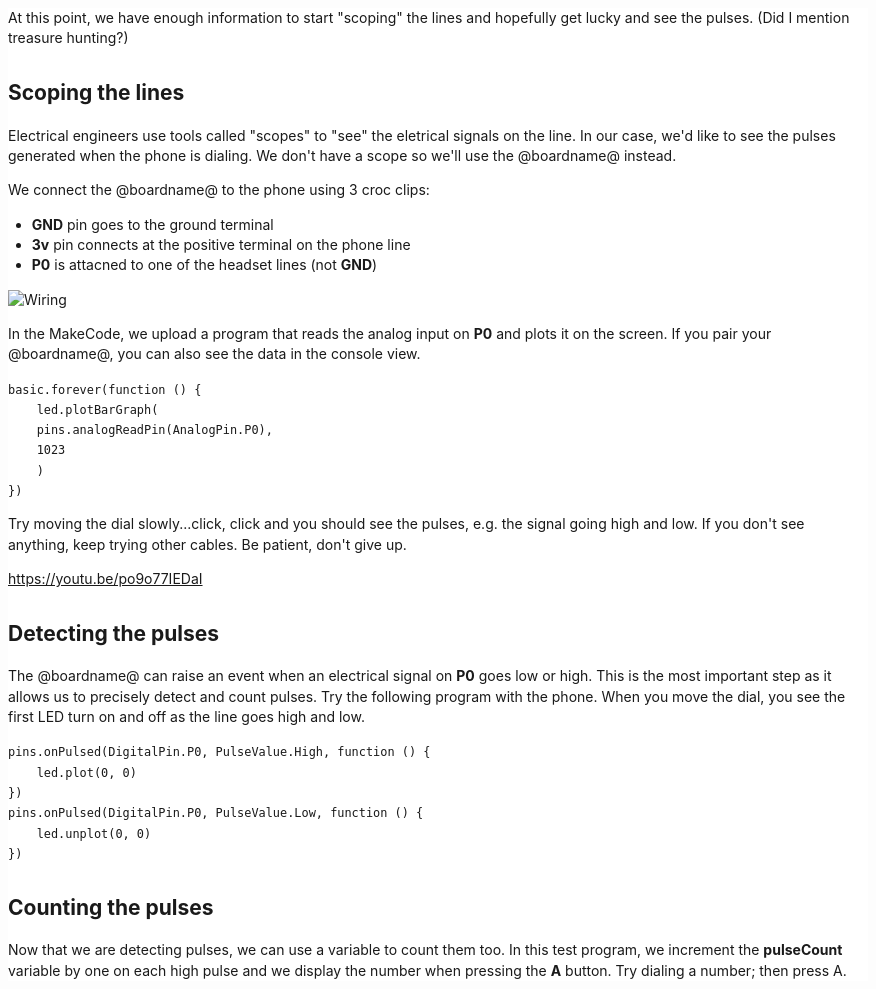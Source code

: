 At this point, we have enough information to start "scoping" the lines and hopefully get lucky and see the pulses. (Did I mention treasure hunting?)

## Scoping the lines

Electrical engineers use tools called "scopes" to "see" the eletrical signals on the line. In our case, we'd like to see the pulses generated when the phone is dialing. We don't have a scope so we'll use the @boardname@ instead.

We connect the @boardname@ to the phone using 3 croc clips:

* **GND** pin goes to the ground terminal
* **3v** pin connects at the positive terminal on the phone line
* **P0** is attacned to one of the headset lines (not **GND**)

![Wiring](/static/mb/projects/rotary-dial-radio/wired.jpg)

In the MakeCode, we upload a program that reads the analog input on **P0** and plots it on the screen. If you pair your @boardname@, you can also see the data in the console view.

```blocks
basic.forever(function () {
    led.plotBarGraph(
    pins.analogReadPin(AnalogPin.P0),
    1023
    )
})
```

Try moving the dial slowly...click, click and you should see the pulses, e.g. the signal going high and low. If you don't see anything, keep trying other cables. Be patient, don't give up.

https://youtu.be/po9o77IEDaI

## Detecting the pulses

The @boardname@ can raise an event when an electrical signal on **P0** goes low or high. This is the most important step as it allows us to precisely detect and count pulses. Try the following program with the phone. When you move the dial, you see the first LED turn on and off as the line goes high and low.

```blocks
pins.onPulsed(DigitalPin.P0, PulseValue.High, function () {
    led.plot(0, 0)
})
pins.onPulsed(DigitalPin.P0, PulseValue.Low, function () {
    led.unplot(0, 0)
})
```

## Counting the pulses

Now that we are detecting pulses, we can use a variable to count them too. In this test program, we increment the **pulseCount** variable by one on each high pulse and we display the number when pressing the **A** button. Try dialing a number; then press A.
